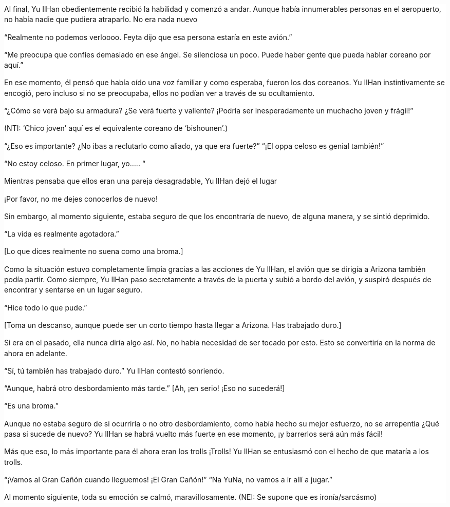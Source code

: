 Al final, Yu IlHan obedientemente recibió la habilidad y comenzó a andar. Aunque había innumerables personas en el aeropuerto, no había nadie que pudiera atraparlo. No era nada nuevo

“Realmente no podemos verloooo. Feyta dijo que esa persona estaría en este avión.”

“Me preocupa que confíes demasiado en ese ángel. Se silenciosa un poco. Puede haber gente que pueda hablar coreano por aquí.”

En ese momento, él pensó que había oído una voz familiar y como esperaba, fueron los dos coreanos. Yu IlHan instintivamente se encogió, pero incluso si no se preocupaba, ellos no podían ver a través de su ocultamiento.

“¿Cómo se verá bajo su armadura? ¿Se verá fuerte y valiente? ¡Podría ser inesperadamente un muchacho joven y frágil!”

(NTI: ‘Chico joven’ aquí es el equivalente coreano de ‘bishounen’.)

“¿Eso es importante? ¿No ibas a reclutarlo como aliado, ya que era fuerte?” “¡El oppa celoso es genial también!”

“No estoy celoso. En primer lugar, yo….. “

  

Mientras pensaba que ellos eran una pareja desagradable, Yu IlHan dejó el lugar

¡Por favor, no me dejes conocerlos de nuevo!

Sin embargo, al momento siguiente, estaba seguro de que los encontraría de nuevo, de alguna manera, y se sintió deprimido.

“La vida es realmente agotadora.”

[Lo que dices realmente no suena como una broma.]

Como la situación estuvo completamente limpia gracias a las acciones de Yu IlHan, el avión que se dirigía a Arizona también podía partir. Como siempre, Yu IlHan paso secretamente a través de la puerta y subió a bordo del avión, y suspiró después de encontrar y sentarse en un lugar seguro.

“Hice todo lo que pude.”

[Toma un descanso, aunque puede ser un corto tiempo hasta llegar a Arizona. Has trabajado duro.]

Si era en el pasado, ella nunca diría algo así. No, no había necesidad de ser tocado por esto. Esto se convertiría en la norma de ahora en adelante.

“Sí, tú también has trabajado duro.” Yu IlHan contestó sonriendo.

“Aunque, habrá otro desbordamiento más tarde.” [Ah, ¡en serio! ¡Eso no sucederá!]

“Es una broma.”

Aunque no estaba seguro de si ocurriría o no otro desbordamiento, como había hecho su mejor esfuerzo, no se arrepentía ¿Qué pasa si sucede de nuevo? Yu IlHan se habrá vuelto más fuerte en ese momento, ¡y barrerlos será aún más fácil!

Más que eso, lo más importante para él ahora eran los trolls ¡Trolls! Yu IlHan se entusiasmó con el hecho de que mataría a los trolls.

“¡Vamos al Gran Cañón cuando lleguemos! ¡El Gran Cañón!” “Na YuNa, no vamos a ir allí a jugar.”

Al momento siguiente, toda su emoción se calmó, maravillosamente. (NEI: Se supone que es ironía/sarcásmo)
